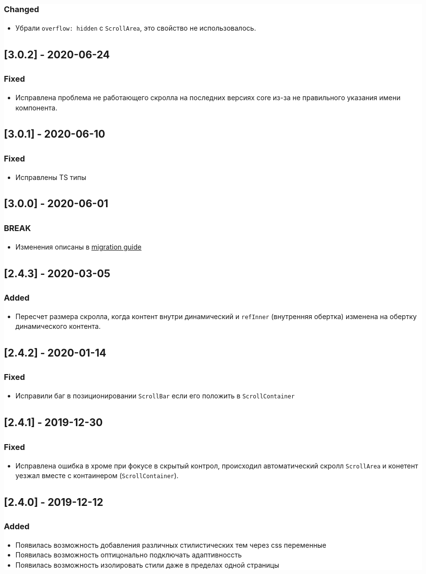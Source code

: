### Changed

- Убрали `overflow: hidden` с `ScrollArea`, это свойство не использовалось.

## [3.0.2] - 2020-06-24

### Fixed

- Исправлена проблема не работающего скролла на последних версиях core из-за не правильного указания имени компонента.

## [3.0.1] - 2020-06-10

### Fixed

- Исправлены TS типы

## [3.0.0] - 2020-06-01

### BREAK

- Изменения описаны в [migration guide](/internal/migration-guide)

## [2.4.3] - 2020-03-05

### Added

- Пересчет размера скролла, когда контент внутри динамический и `refInner` (внутренняя обертка) изменена на обертку динамического контента.

## [2.4.2] - 2020-01-14

### Fixed

- Исправили баг в позиционировании `ScrollBar` если его положить в `ScrollContainer`

## [2.4.1] - 2019-12-30

### Fixed

- Исправлена ошибка в хроме при фокусе в скрытый контрол, происходил автоматический скролл `ScrollArea` и конетент уезжал вместе с контаинером (`ScrollContainer`).

## [2.4.0] - 2019-12-12

### Added

- Появилась возможность добавления различных стилистических тем через css переменные
- Появилась возможность оптицонально подключать адаптивноссть
- Появилась возможность изолировать стили даже в пределах одной страницы
